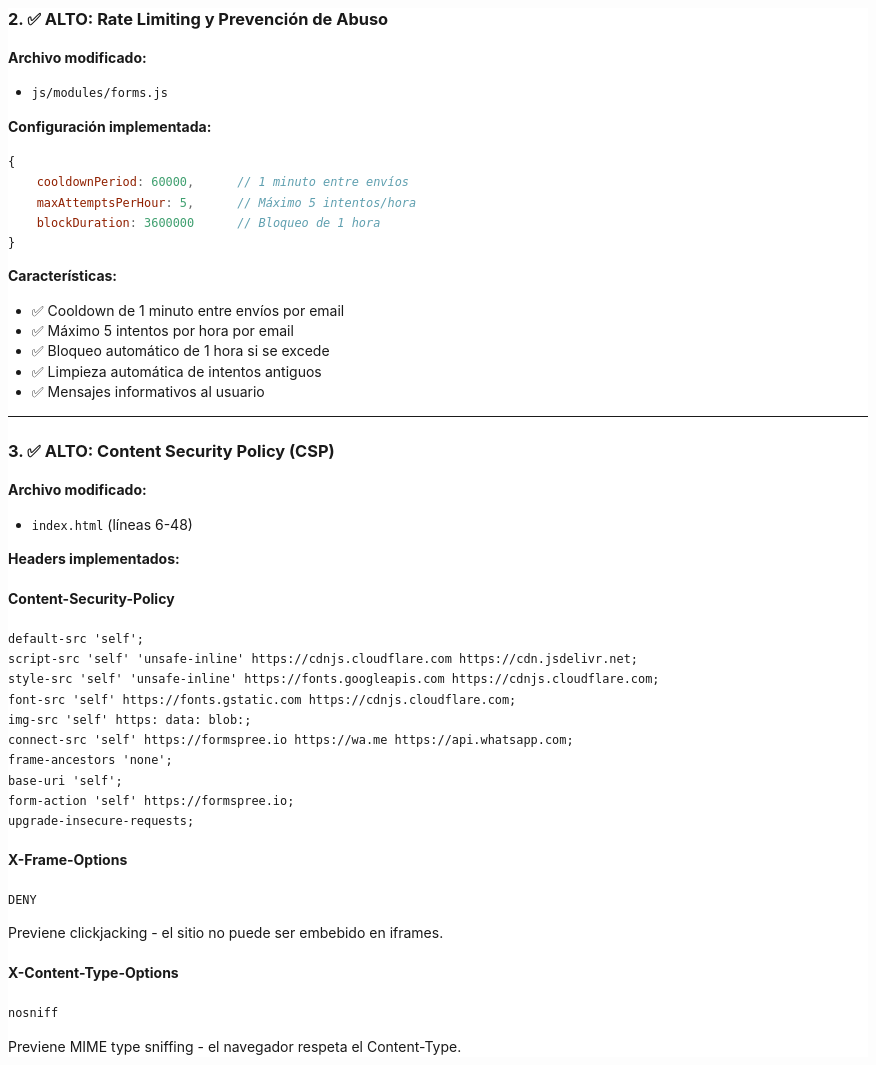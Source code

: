 
### 2. ✅ ALTO: Rate Limiting y Prevención de Abuso

**Archivo modificado:**
- `js/modules/forms.js`

**Configuración implementada:**
```javascript
{
    cooldownPeriod: 60000,      // 1 minuto entre envíos
    maxAttemptsPerHour: 5,      // Máximo 5 intentos/hora
    blockDuration: 3600000      // Bloqueo de 1 hora
}
```

**Características:**
- ✅ Cooldown de 1 minuto entre envíos por email
- ✅ Máximo 5 intentos por hora por email
- ✅ Bloqueo automático de 1 hora si se excede
- ✅ Limpieza automática de intentos antiguos
- ✅ Mensajes informativos al usuario

---

### 3. ✅ ALTO: Content Security Policy (CSP)

**Archivo modificado:**
- `index.html` (líneas 6-48)

**Headers implementados:**

#### Content-Security-Policy
```
default-src 'self';
script-src 'self' 'unsafe-inline' https://cdnjs.cloudflare.com https://cdn.jsdelivr.net;
style-src 'self' 'unsafe-inline' https://fonts.googleapis.com https://cdnjs.cloudflare.com;
font-src 'self' https://fonts.gstatic.com https://cdnjs.cloudflare.com;
img-src 'self' https: data: blob:;
connect-src 'self' https://formspree.io https://wa.me https://api.whatsapp.com;
frame-ancestors 'none';
base-uri 'self';
form-action 'self' https://formspree.io;
upgrade-insecure-requests;
```

#### X-Frame-Options
```
DENY
```
Previene clickjacking - el sitio no puede ser embebido en iframes.

#### X-Content-Type-Options
```
nosniff
```
Previene MIME type sniffing - el navegador respeta el Content-Type.
